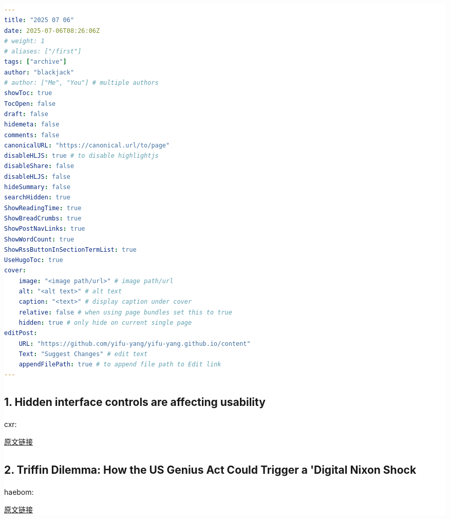 ```yaml
---
title: "2025 07 06"
date: 2025-07-06T08:26:06Z
# weight: 1
# aliases: ["/first"]
tags: ["archive"]
author: "blackjack"
# author: ["Me", "You"] # multiple authors
showToc: true
TocOpen: false
draft: false
hidemeta: false
comments: false
canonicalURL: "https://canonical.url/to/page"
disableHLJS: true # to disable highlightjs
disableShare: false
disableHLJS: false
hideSummary: false
searchHidden: true
ShowReadingTime: true
ShowBreadCrumbs: true
ShowPostNavLinks: true
ShowWordCount: true
ShowRssButtonInSectionTermList: true
UseHugoToc: true
cover:
    image: "<image path/url>" # image path/url
    alt: "<alt text>" # alt text
    caption: "<text>" # display caption under cover
    relative: false # when using page bundles set this to true
    hidden: true # only hide on current single page
editPost:
    URL: "https://github.com/yifu-yang/yifu-yang.github.io/content"
    Text: "Suggest Changes" # edit text
    appendFilePath: true # to append file path to Edit link
---
```

## 1. Hidden interface controls are affecting usability

cxr:

[原文链接](https://interactions.acm.org/archive/view/july-august-2025/stop-hiding-my-controls-hidden-interface-controls-are-affecting-usability)

## 2. Triffin Dilemma: How the US Genius Act Could Trigger a 'Digital Nixon Shock

haebom:

[原文链接](https://www.haebom.dev/archive?tl=en&post=943zqpmqrk14g2wnvy87)
